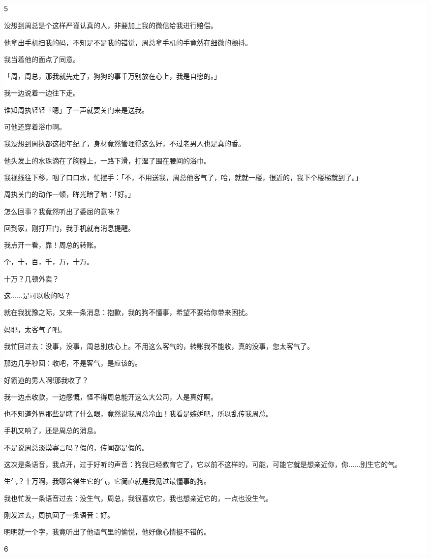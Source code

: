 5

没想到周总是个这样严谨认真的人，非要加上我的微信给我进行赔偿。

他拿出手机扫我的码，不知是不是我的错觉，周总拿手机的手竟然在细微的颤抖。

我当着他的面点了同意。

「周，周总，那我就先走了，狗狗的事千万别放在心上，我是自愿的。」

我一边说着一边往下走。

谁知周执轻轻「嗯」了一声就要关门来是送我。

可他还穿着浴巾啊。

我没想到周执都这把年纪了，身材竟然管理得这么好，不过老男人也是真的香。

他头发上的水珠滴在了胸膛上，一路下滑，打湿了围在腰间的浴巾。

我视线往下移，咽了口口水，忙摆手：「不，不用送我，周总他客气了，哈，就就一楼，很近的，我下个楼梯就到了。」

周执关门的动作一顿，眸光暗了暗：「好。」

怎么回事？我竟然听出了委屈的意味？

回到家，刚打开门，我手机就有消息提醒。

我点开一看，靠！周总的转账。

个，十，百，千，万，十万。

十万？几顿外卖？

这……是可以收的吗？

就在我犹豫之际，又来一条消息：抱歉，我的狗不懂事，希望不要给你带来困扰。

妈耶，太客气了吧。

我忙回过去：没事，没事，周总别放心上。不用这么客气的，转账我不能收，真的没事，您太客气了。

那边几乎秒回：收吧，不是客气，是应该的。

好霸道的男人啊\!那我收了？

我一边点收款，一边感慨，怪不得周总能开这么大公司，人是真好啊。

也不知道外界那些是瞎了什么眼，竟然说我周总冷血！我看是嫉妒吧，所以乱传我周总。

手机又响了，还是周总的消息。

不是说周总淡漠寡言吗？假的，传闻都是假的。

这次是条语音，我点开，过于好听的声音：狗我已经教育它了，它以前不这样的，可能，可能它就是想亲近你，你……别生它的气。

生气？十万啊，我哪舍得生它的气，它简直就是我见过最懂事的狗。

我也忙发一条语音过去：没生气，周总，我很喜欢它，我也想亲近它的，一点也没生气。

刚发过去，周执回了一条语音：好。

明明就一个字，我竟听出了他语气里的愉悦，他好像心情挺不错的。

6
